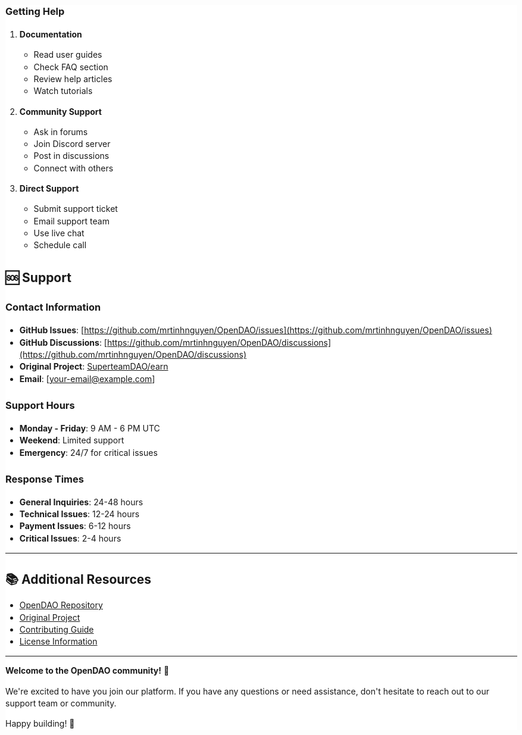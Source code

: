 ### Getting Help

1. **Documentation**
   - Read user guides
   - Check FAQ section
   - Review help articles
   - Watch tutorials

2. **Community Support**
   - Ask in forums
   - Join Discord server
   - Post in discussions
   - Connect with others

3. **Direct Support**
   - Submit support ticket
   - Email support team
   - Use live chat
   - Schedule call

## 🆘 Support

### Contact Information

- **GitHub Issues**: [https://github.com/mrtinhnguyen/OpenDAO/issues](https://github.com/mrtinhnguyen/OpenDAO/issues)
- **GitHub Discussions**: [https://github.com/mrtinhnguyen/OpenDAO/discussions](https://github.com/mrtinhnguyen/OpenDAO/discussions)
- **Original Project**: [SuperteamDAO/earn](https://github.com/SuperteamDAO/earn)
- **Email**: [your-email@example.com]

### Support Hours

- **Monday - Friday**: 9 AM - 6 PM UTC
- **Weekend**: Limited support
- **Emergency**: 24/7 for critical issues

### Response Times

- **General Inquiries**: 24-48 hours
- **Technical Issues**: 12-24 hours
- **Payment Issues**: 6-12 hours
- **Critical Issues**: 2-4 hours

---

## 📚 Additional Resources

- [OpenDAO Repository](https://github.com/mrtinhnguyen/OpenDAO)
- [Original Project](https://github.com/SuperteamDAO/earn)
- [Contributing Guide](https://github.com/mrtinhnguyen/OpenDAO/blob/main/CONTRIBUTING.md)
- [License Information](https://github.com/mrtinhnguyen/OpenDAO/blob/main/LICENSE)

---

**Welcome to the OpenDAO community!** 🎉

We're excited to have you join our platform. If you have any questions or need assistance, don't hesitate to reach out to our support team or community.

Happy building! 🚀
